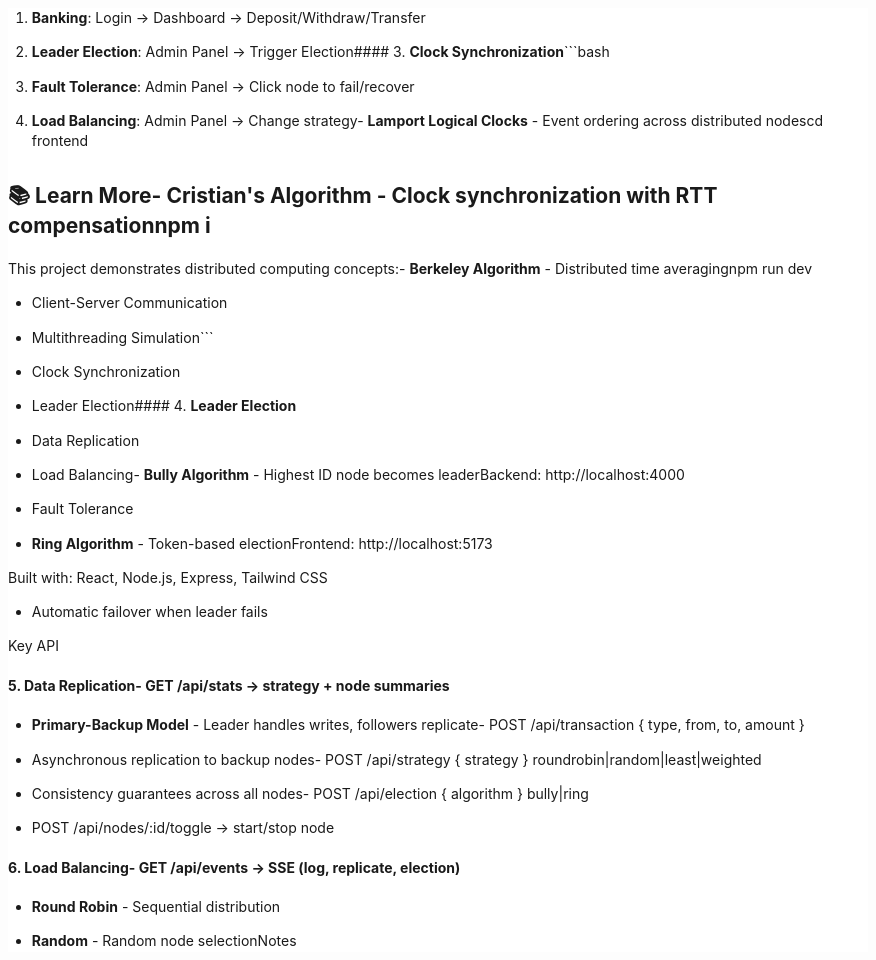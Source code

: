1. **Banking**: Login → Dashboard → Deposit/Withdraw/Transfer

2. **Leader Election**: Admin Panel → Trigger Election#### 3. **Clock Synchronization**```bash

3. **Fault Tolerance**: Admin Panel → Click node to fail/recover

4. **Load Balancing**: Admin Panel → Change strategy- **Lamport Logical Clocks** - Event ordering across distributed nodescd frontend



## 📚 Learn More- **Cristian's Algorithm** - Clock synchronization with RTT compensationnpm i



This project demonstrates distributed computing concepts:- **Berkeley Algorithm** - Distributed time averagingnpm run dev

- Client-Server Communication

- Multithreading Simulation```

- Clock Synchronization  

- Leader Election#### 4. **Leader Election**

- Data Replication

- Load Balancing- **Bully Algorithm** - Highest ID node becomes leaderBackend: http://localhost:4000

- Fault Tolerance

- **Ring Algorithm** - Token-based electionFrontend: http://localhost:5173

Built with: React, Node.js, Express, Tailwind CSS

- Automatic failover when leader fails

Key API

#### 5. **Data Replication**- GET /api/stats → strategy + node summaries

- **Primary-Backup Model** - Leader handles writes, followers replicate- POST /api/transaction { type, from, to, amount }

- Asynchronous replication to backup nodes- POST /api/strategy { strategy } roundrobin|random|least|weighted

- Consistency guarantees across all nodes- POST /api/election { algorithm } bully|ring

- POST /api/nodes/:id/toggle → start/stop node

#### 6. **Load Balancing**- GET /api/events → SSE (log, replicate, election)

- **Round Robin** - Sequential distribution

- **Random** - Random node selectionNotes
